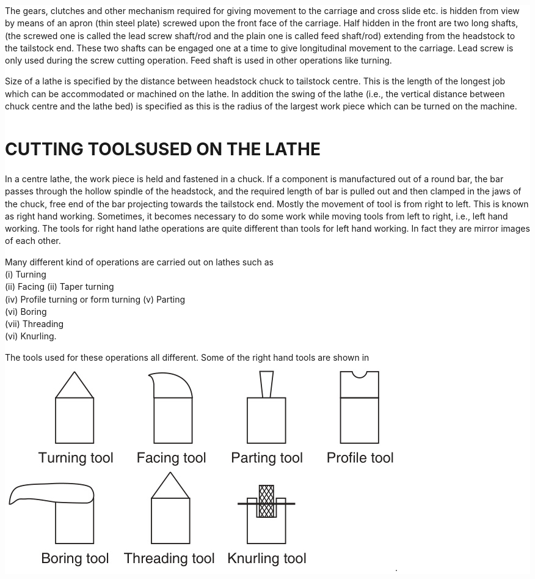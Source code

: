 The gears, clutches and other mechanism required for giving movement to the carriage and cross slide etc. is hidden from view by means of an apron (thin steel plate) screwed upon the front face of the carriage. Half hidden in the front are two long shafts, (the screwed one is called the lead screw shaft/rod and the plain one is called feed shaft/rod) extending from the headstock to the tailstock end. These two shafts can be engaged one at a time to give longitudinal movement to the carriage. Lead screw is only used during the screw cutting operation. Feed shaft is used in other operations like turning.  

Size of a lathe is specified by the distance between headstock chuck to tailstock centre. This is the length of the longest job which can be accommodated or machined on the lathe. In addition the swing of the lathe (i.e., the vertical distance between chuck centre and the lathe bed) is specified as this is the radius of the largest work piece which can be turned on the machine.  

# CUTTING TOOLSUSED ON THE LATHE  

In a centre lathe, the work piece is held and fastened in a chuck. If a component is manufactured out of a round bar, the bar passes through the hollow spindle of the headstock, and the required length of bar is pulled out and then clamped in the jaws of the chuck, free end of the bar projecting towards the tailstock end. Mostly the movement of tool is from right to left. This is known as right hand working. Sometimes, it becomes necessary to do some work while moving tools from left to right, i.e., left hand working. The tools for right hand lathe operations are quite different than tools for left hand working. In fact they are mirror images of each other.  

Many different kind of operations are carried out on lathes such as   
(i) Turning   
(ii) Facing (ii) Taper turning   
(iv) Profile turning or form turning (v) Parting   
(vi) Boring   
(vii) Threading   
(vi) Knurling.  

The tools used for these operations all different. Some of the right hand tools are shown in ![Right hand lathe tools](images/2118188507b1e4db2e4025d6e2c3f9d993841dd6a1614d5c45ab684f11fc05d6.jpg).  

  